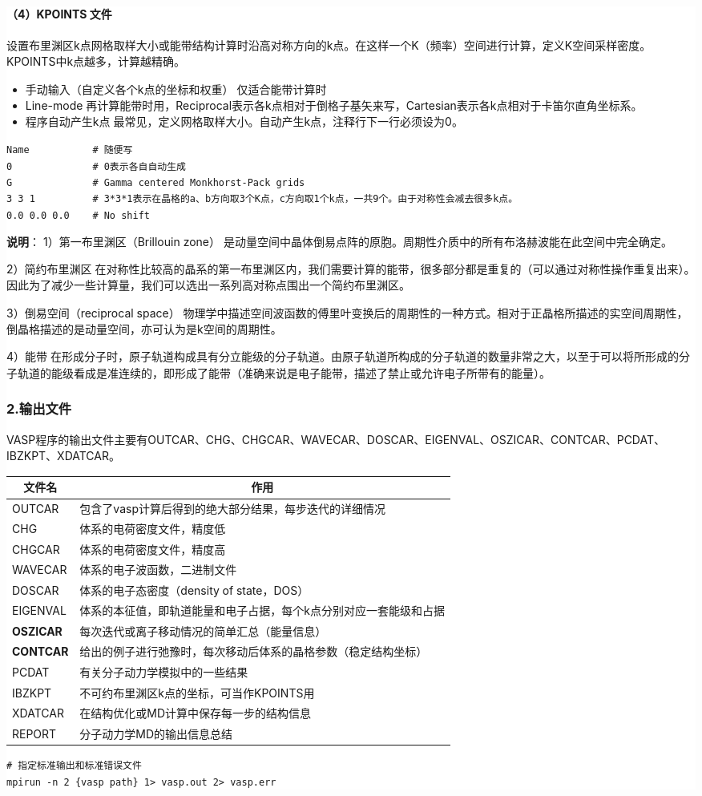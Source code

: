 #### （4）KPOINTS 文件

设置布里渊区k点网格取样大小或能带结构计算时沿高对称方向的k点。在这样一个K（频率）空间进行计算，定义K空间采样密度。KPOINTS中k点越多，计算越精确。

- 手动输入（自定义各个k点的坐标和权重）
仅适合能带计算时
- Line-mode
再计算能带时用，Reciprocal表示各k点相对于倒格子基矢来写，Cartesian表示各k点相对于卡笛尔直角坐标系。
- 程序自动产生k点
最常见，定义网格取样大小。自动产生k点，注释行下一行必须设为0。

```shell
Name           # 随便写
0              # 0表示各自自动生成
G              # Gamma centered Monkhorst-Pack grids
3 3 1          # 3*3*1表示在晶格的a、b方向取3个K点，c方向取1个k点，一共9个。由于对称性会减去很多k点。
0.0 0.0 0.0    # No shift
```

**说明**：
1）第一布里渊区（Brillouin zone）
是动量空间中晶体倒易点阵的原胞。周期性介质中的所有布洛赫波能在此空间中完全确定。

2）简约布里渊区
在对称性比较高的晶系的第一布里渊区内，我们需要计算的能带，很多部分都是重复的（可以通过对称性操作重复出来）。因此为了减少一些计算量，我们可以选出一系列高对称点围出一个简约布里渊区。

3）倒易空间（reciprocal space）
物理学中描述空间波函数的傅里叶变换后的周期性的一种方式。相对于正晶格所描述的实空间周期性，倒晶格描述的是动量空间，亦可认为是k空间的周期性。

4）能带
在形成分子时，原子轨道构成具有分立能级的分子轨道。由原子轨道所构成的分子轨道的数量非常之大，以至于可以将所形成的分子轨道的能级看成是准连续的，即形成了能带（准确来说是电子能带，描述了禁止或允许电子所带有的能量）。  

### 2.输出文件

VASP程序的输出文件主要有OUTCAR、CHG、CHGCAR、WAVECAR、DOSCAR、EIGENVAL、OSZICAR、CONTCAR、PCDAT、IBZKPT、XDATCAR。

文件名 | 作用
-- | --
OUTCAR| 包含了vasp计算后得到的绝大部分结果，每步迭代的详细情况
CHG | 体系的电荷密度文件，精度低
CHGCAR | 体系的电荷密度文件，精度高
WAVECAR | 体系的电子波函数，二进制文件
DOSCAR | 体系的电子态密度（density of state，DOS）
EIGENVAL | 体系的本征值，即轨道能量和电子占据，每个k点分别对应一套能级和占据
**OSZICAR** | 每次迭代或离子移动情况的简单汇总（能量信息）
**CONTCAR** | 给出的例子进行弛豫时，每次移动后体系的晶格参数（稳定结构坐标）
PCDAT | 有关分子动力学模拟中的一些结果
IBZKPT | 不可约布里渊区k点的坐标，可当作KPOINTS用
XDATCAR | 在结构优化或MD计算中保存每一步的结构信息
REPORT | 分子动力学MD的输出信息总结

```shell
# 指定标准输出和标准错误文件
mpirun -n 2 {vasp path} 1> vasp.out 2> vasp.err
```

